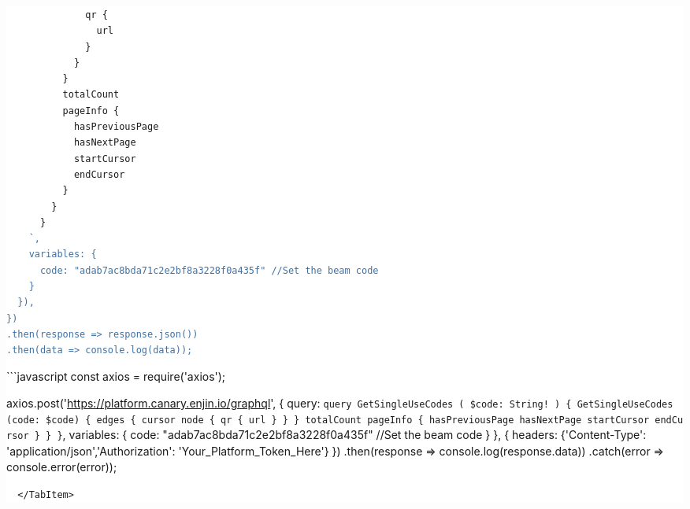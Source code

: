 ```javascript
              qr {
                url
              }
            }
          }
          totalCount
          pageInfo {
            hasPreviousPage
            hasNextPage
            startCursor
            endCursor
          }
        }
      }
    `,
    variables: {
      code: "adab7ac8bda71c2e2bf8a3228f0a435f" //Set the beam code
    }
  }),
})
.then(response => response.json())
.then(data => console.log(data));
```
  </TabItem>
  <TabItem value="nodejs" label="Node.js">
```javascript
const axios = require('axios');

axios.post('https://platform.canary.enjin.io/graphql', {
  query: `
    query GetSingleUseCodes
    (
      $code: String!
    ) {
      GetSingleUseCodes(code: $code) {
        edges {
          cursor
          node {
            qr {
              url
            }
          }
        }
        totalCount
        pageInfo {
          hasPreviousPage
          hasNextPage
          startCursor
          endCursor
        }
      }
    }
  `,
  variables: {
    code: "adab7ac8bda71c2e2bf8a3228f0a435f" //Set the beam code
  }
}, {
  headers: {'Content-Type': 'application/json','Authorization': 'Your_Platform_Token_Here'}
})
.then(response => console.log(response.data))
.catch(error => console.error(error));
```
  </TabItem>